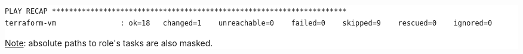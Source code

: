 ```
PLAY RECAP *********************************************************************
terraform-vm               : ok=18   changed=1    unreachable=0    failed=0    skipped=9    rescued=0    ignored=0   
```
<u>Note</u>: absolute paths to role's tasks are also masked.

